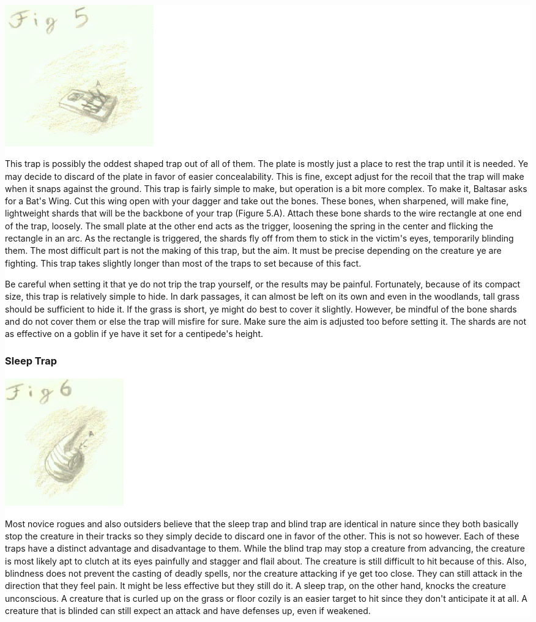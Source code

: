 ![Blind Trap](images/dartanian_snare_5.png)

This trap is possibly the oddest shaped trap out of all of them.  The plate is mostly just a place to rest the trap until it is needed.  Ye may decide to discard of the plate in favor of easier concealability.  This is fine, except adjust for the recoil that the trap will make when it snaps against the ground.  This trap is fairly simple to make, but operation is a bit more complex.  To make it, Baltasar asks for a Bat's Wing.  Cut this wing open with your dagger and take out the bones.  These bones, when sharpened, will make fine, lightweight shards that will be the backbone of your trap (Figure 5.A).  Attach these bone shards to the wire rectangle at one end of the trap, loosely.  The small plate at the other end acts as the trigger, loosening the spring in the center and flicking the rectangle in an arc.  As the rectangle is triggered, the shards fly off from them to stick in the victim's eyes, temporarily blinding them.  The most difficult part is not the making of this trap, but the aim.  It must be precise depending on the creature ye are fighting.  This trap takes slightly longer than most of the traps to set because of this fact. 

Be careful when setting it that ye do not trip the trap yourself, or the results may be painful.  Fortunately, because of its compact size, this trap is relatively simple to hide.  In dark passages, it can almost be left on its own and even in the woodlands, tall grass should be sufficient to hide it.  If the grass is short, ye might do best to cover it slightly.  However, be mindful of the bone shards and do not cover them or else the trap will misfire for sure.  Make sure the aim is adjusted too before setting it.  The shards are not as effective on a goblin if ye have it set for a centipede's height.

### Sleep Trap

![Sleep Trap](images/dartanian_snare_6.png)

Most novice rogues and also outsiders believe that the sleep trap and blind trap are identical in nature since they both basically stop the creature in their tracks so they simply decide to discard one in favor of the other.  This is not so however.  Each of these traps have a distinct advantage and disadvantage to them. While the blind trap may stop a creature from advancing, the creature is most likely apt to clutch at its eyes painfully and stagger and flail about.  The creature is still difficult to hit because of this.  Also, blindness does not prevent the casting of deadly spells, nor the creature attacking if ye get too close.  They can still attack in the direction that they feel pain.  It might be less effective but they still do it.  A sleep trap, on the other hand, knocks the creature unconscious.  A creature that is curled up on the grass or floor cozily is an easier target to hit since they don't anticipate it at all.  A creature that is blinded can still expect an attack and have defenses up, even if weakened.  

